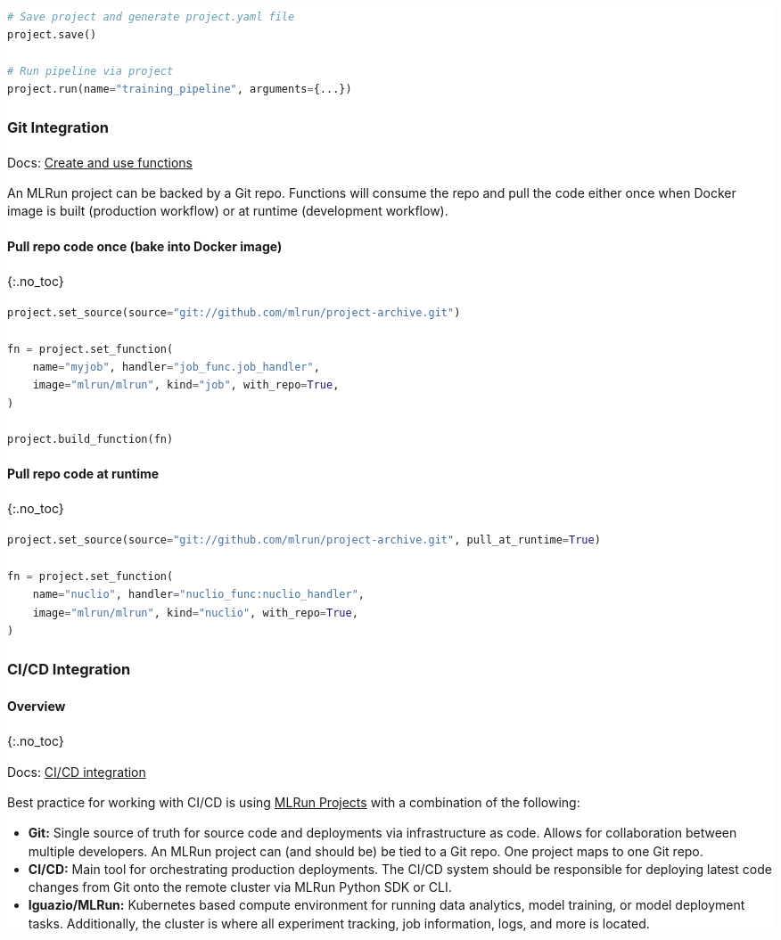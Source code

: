 ```python
# Save project and generate project.yaml file
project.save()

# Run pipeline via project
project.run(name="training_pipeline", arguments={...})
```

### Git Integration
Docs: [Create and use functions](https://docs.mlrun.org/en/latest/runtimes/create-and-use-functions.html#multiple-source-files)

An MLRun project can be backed by a Git repo. Functions will consume the repo and pull the code either once when Docker image is built (production workflow) or at runtime (development workflow).

#### Pull repo code once (bake into Docker image)
{:.no_toc}

```python
project.set_source(source="git://github.com/mlrun/project-archive.git")

fn = project.set_function(
    name="myjob", handler="job_func.job_handler",
    image="mlrun/mlrun", kind="job", with_repo=True,
)

project.build_function(fn)
```

#### Pull repo code at runtime
{:.no_toc}

```python
project.set_source(source="git://github.com/mlrun/project-archive.git", pull_at_runtime=True)

fn = project.set_function(
    name="nuclio", handler="nuclio_func:nuclio_handler",
    image="mlrun/mlrun", kind="nuclio", with_repo=True,
)
```

### CI/CD Integration

#### Overview
{:.no_toc}

Docs: [CI/CD integration](https://docs.mlrun.org/en/latest/projects/ci-integration.html)

Best practice for working with CI/CD is using [MLRun Projects](https://docs.mlrun.org/en/latest/projects/project.html) with a combination of the following:
- **Git:** Single source of truth for source code and deployments via infrastructure as code. Allows for collaboration between multiple developers. An MLRun project can (and should be) be tied to a Git repo. One project maps to one Git repo.
- **CI/CD:** Main tool for orchestrating production deployments. The CI/CD system should be responsible for deploying latest code changes from Git onto the remote cluster via MLRun Python SDK or CLI. 
- **Iguazio/MLRun:** Kubernetes based compute environment for running data analytics, model training, or model deployment tasks.  Additionally, the cluster is where all experiment tracking, job information, logs, and more is located.
